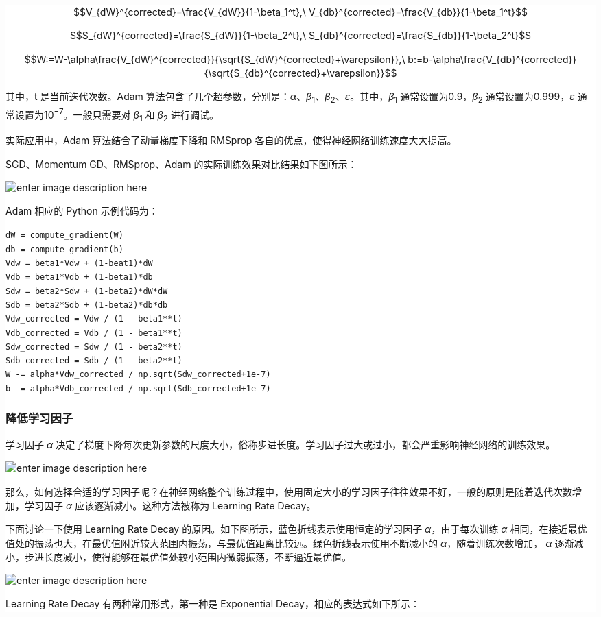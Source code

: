 $$V_{dW}^{corrected}=\frac{V_{dW}}{1-\beta_1^t},\
V_{db}^{corrected}=\frac{V_{db}}{1-\beta_1^t}$$

$$S_{dW}^{corrected}=\frac{S_{dW}}{1-\beta_2^t},\
S_{db}^{corrected}=\frac{S_{db}}{1-\beta_2^t}$$

$$W:=W-\alpha\frac{V_{dW}^{corrected}}{\sqrt{S_{dW}^{corrected}+\varepsilon}},\
b:=b-\alpha\frac{V_{db}^{corrected}}{\sqrt{S_{db}^{corrected}+\varepsilon}}$$

其中，t 是当前迭代次数。Adam
算法包含了几个超参数，分别是：$\alpha、\beta_1、\beta_2、\varepsilon$。其中，$\beta_1$
通常设置为0.9，$\beta_2$ 通常设置为0.999，$\varepsilon$ 通常设置为$10^{-7}$。一般只需要对 $\beta_1$ 和
$\beta_2$ 进行调试。

实际应用中，Adam 算法结合了动量梯度下降和 RMSprop 各自的优点，使得神经网络训练速度大大提高。

SGD、Momentum GD、RMSprop、Adam 的实际训练效果对比结果如下图所示：

![enter image description
here](https://images.gitbook.cn/044497a0-a770-11e8-8e69-83a537438da3)

Adam 相应的 Python 示例代码为：

    
    
    dW = compute_gradient(W)
    db = compute_gradient(b)
    Vdw = beta1*Vdw + (1-beat1)*dW
    Vdb = beta1*Vdb + (1-beta1)*db
    Sdw = beta2*Sdw + (1-beta2)*dW*dW
    Sdb = beta2*Sdb + (1-beta2)*db*db
    Vdw_corrected = Vdw / (1 - beta1**t)
    Vdb_corrected = Vdb / (1 - beta1**t)
    Sdw_corrected = Sdw / (1 - beta2**t)
    Sdb_corrected = Sdb / (1 - beta2**t)
    W -= alpha*Vdw_corrected / np.sqrt(Sdw_corrected+1e-7)
    b -= alpha*Vdb_corrected / np.sqrt(Sdb_corrected+1e-7)
    

### 降低学习因子

学习因子 $\alpha$ 决定了梯度下降每次更新参数的尺度大小，俗称步进长度。学习因子过大或过小，都会严重影响神经网络的训练效果。

![enter image description
here](https://images.gitbook.cn/b0247610-a772-11e8-8e69-83a537438da3)

那么，如何选择合适的学习因子呢？在神经网络整个训练过程中，使用固定大小的学习因子往往效果不好，一般的原则是随着迭代次数增加，学习因子 $\alpha$
应该逐渐减小。这种方法被称为 Learning Rate Decay。

下面讨论一下使用 Learning Rate Decay 的原因。如下图所示，蓝色折线表示使用恒定的学习因子 $\alpha$，由于每次训练
$\alpha$ 相同，在接近最优值处的振荡也大，在最优值附近较大范围内振荡，与最优值距离比较远。绿色折线表示使用不断减小的
$\alpha$，随着训练次数增加， $\alpha$ 逐渐减小，步进长度减小，使得能够在最优值处较小范围内微弱振荡，不断逼近最优值。

![enter image description
here](https://images.gitbook.cn/45e8c340-a773-11e8-b38e-d3cdf982a441)

Learning Rate Decay 有两种常用形式，第一种是 Exponential Decay，相应的表达式如下所示：
